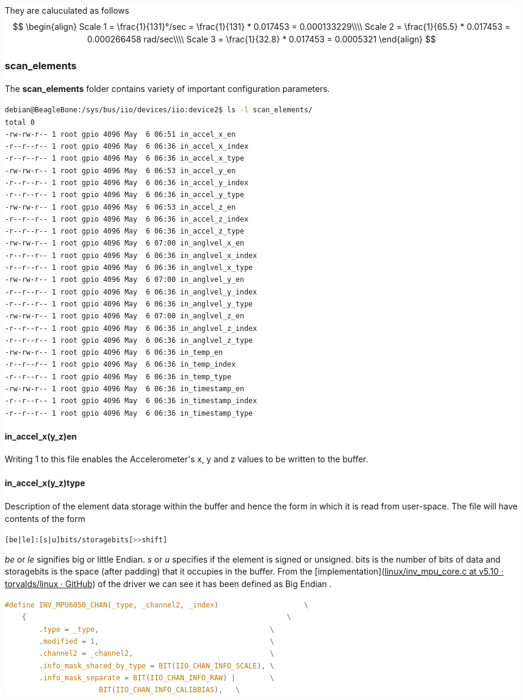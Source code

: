 They are caluculated as follows
$$
\begin{align}
Scale 1 = \frac{1}{131}°/sec = \frac{1}{131} * 0.017453 =  0.000133229\\\\
Scale 2 = \frac{1}{65.5} * 0.017453 = 0.000266458 rad/sec\\\\
Scale 3 = \frac{1}{32.8} * 0.017453 = 0.0005321
\end{align}
$$


### scan_elements
The **scan_elements** folder contains variety of important configuration parameters.  
```bash
debian@BeagleBone:/sys/bus/iio/devices/iio:device2$ ls -l scan_elements/
total 0
-rw-rw-r-- 1 root gpio 4096 May  6 06:51 in_accel_x_en
-r--r--r-- 1 root gpio 4096 May  6 06:36 in_accel_x_index
-r--r--r-- 1 root gpio 4096 May  6 06:36 in_accel_x_type
-rw-rw-r-- 1 root gpio 4096 May  6 06:53 in_accel_y_en
-r--r--r-- 1 root gpio 4096 May  6 06:36 in_accel_y_index
-r--r--r-- 1 root gpio 4096 May  6 06:36 in_accel_y_type
-rw-rw-r-- 1 root gpio 4096 May  6 06:53 in_accel_z_en
-r--r--r-- 1 root gpio 4096 May  6 06:36 in_accel_z_index
-r--r--r-- 1 root gpio 4096 May  6 06:36 in_accel_z_type
-rw-rw-r-- 1 root gpio 4096 May  6 07:00 in_anglvel_x_en
-r--r--r-- 1 root gpio 4096 May  6 06:36 in_anglvel_x_index
-r--r--r-- 1 root gpio 4096 May  6 06:36 in_anglvel_x_type
-rw-rw-r-- 1 root gpio 4096 May  6 07:00 in_anglvel_y_en
-r--r--r-- 1 root gpio 4096 May  6 06:36 in_anglvel_y_index
-r--r--r-- 1 root gpio 4096 May  6 06:36 in_anglvel_y_type
-rw-rw-r-- 1 root gpio 4096 May  6 07:00 in_anglvel_z_en
-r--r--r-- 1 root gpio 4096 May  6 06:36 in_anglvel_z_index
-r--r--r-- 1 root gpio 4096 May  6 06:36 in_anglvel_z_type
-rw-rw-r-- 1 root gpio 4096 May  6 06:36 in_temp_en
-r--r--r-- 1 root gpio 4096 May  6 06:36 in_temp_index
-r--r--r-- 1 root gpio 4096 May  6 06:36 in_temp_type
-rw-rw-r-- 1 root gpio 4096 May  6 06:36 in_timestamp_en
-r--r--r-- 1 root gpio 4096 May  6 06:36 in_timestamp_index
-r--r--r-- 1 root gpio 4096 May  6 06:36 in_timestamp_type
```
#### in_accel_x(y_z)en
Writing 1 to this file enables the Accelerometer's x, y and z values to be written to the buffer.
#### in_accel_x(y_z)type
Description of the element data storage within the buffer and hence the form in which it is read from user-space.
The file will have contents of the form
```bash
[be|le]:[s|u]bits/storagebits[>>shift]
```
*be* or *le* signifies big or little Endian. *s* or *u* specifies if the element is signed or unsigned. bits is the number of bits
of data and storagebits is the space (after padding) that it occupies in the buffer.
From the [implementation]([linux/inv_mpu_core.c at v5.10 · torvalds/linux · GitHub](https://github.com/torvalds/linux/blob/v5.10/drivers/iio/imu/inv_mpu6050/inv_mpu_core.c#LL1037C1-L1054C3)) of the driver we can see it has been defined as Big Endian .
```c
#define INV_MPU6050_CHAN(_type, _channel2, _index)                    \
	{                                                             \
		.type = _type,                                        \
		.modified = 1,                                        \
		.channel2 = _channel2,                                \
		.info_mask_shared_by_type = BIT(IIO_CHAN_INFO_SCALE), \
		.info_mask_separate = BIT(IIO_CHAN_INFO_RAW) |	      \
				      BIT(IIO_CHAN_INFO_CALIBBIAS),   \
```